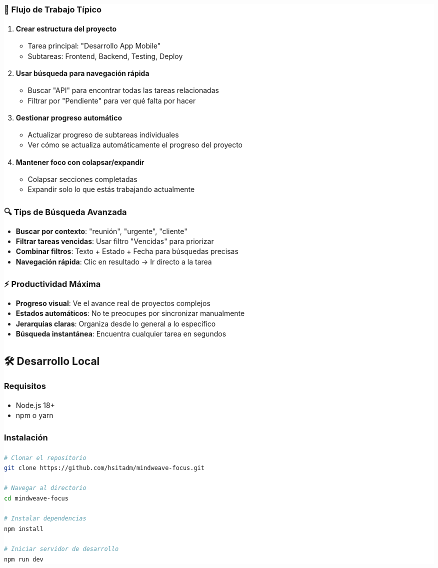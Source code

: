 ### **🎯 Flujo de Trabajo Típico**

1. **Crear estructura del proyecto**
   - Tarea principal: "Desarrollo App Mobile"
   - Subtareas: Frontend, Backend, Testing, Deploy

2. **Usar búsqueda para navegación rápida**
   - Buscar "API" para encontrar todas las tareas relacionadas
   - Filtrar por "Pendiente" para ver qué falta por hacer

3. **Gestionar progreso automático**
   - Actualizar progreso de subtareas individuales
   - Ver cómo se actualiza automáticamente el progreso del proyecto

4. **Mantener foco con colapsar/expandir**
   - Colapsar secciones completadas
   - Expandir solo lo que estás trabajando actualmente

### **🔍 Tips de Búsqueda Avanzada**

- **Buscar por contexto**: "reunión", "urgente", "cliente"
- **Filtrar tareas vencidas**: Usar filtro "Vencidas" para priorizar
- **Combinar filtros**: Texto + Estado + Fecha para búsquedas precisas
- **Navegación rápida**: Clic en resultado → Ir directo a la tarea

### **⚡ Productividad Máxima**

- **Progreso visual**: Ve el avance real de proyectos complejos
- **Estados automáticos**: No te preocupes por sincronizar manualmente
- **Jerarquías claras**: Organiza desde lo general a lo específico
- **Búsqueda instantánea**: Encuentra cualquier tarea en segundos

## 🛠️ Desarrollo Local

### **Requisitos**
- Node.js 18+ 
- npm o yarn

### **Instalación**
```bash
# Clonar el repositorio
git clone https://github.com/hsitadm/mindweave-focus.git

# Navegar al directorio
cd mindweave-focus

# Instalar dependencias
npm install

# Iniciar servidor de desarrollo
npm run dev
```
